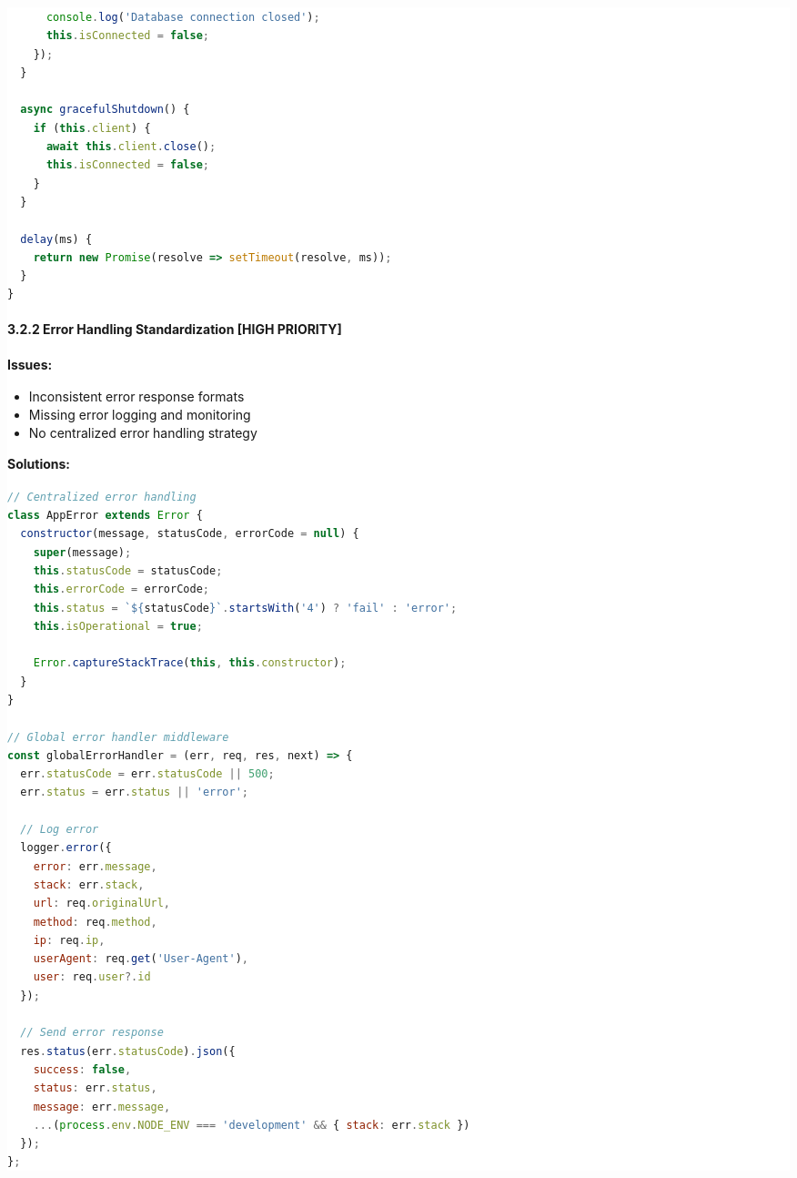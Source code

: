 ```javascript
      console.log('Database connection closed');
      this.isConnected = false;
    });
  }
  
  async gracefulShutdown() {
    if (this.client) {
      await this.client.close();
      this.isConnected = false;
    }
  }
  
  delay(ms) {
    return new Promise(resolve => setTimeout(resolve, ms));
  }
}
```

#### 3.2.2 Error Handling Standardization **[HIGH PRIORITY]**
**Issues:**
- Inconsistent error response formats
- Missing error logging and monitoring
- No centralized error handling strategy

**Solutions:**
```javascript
// Centralized error handling
class AppError extends Error {
  constructor(message, statusCode, errorCode = null) {
    super(message);
    this.statusCode = statusCode;
    this.errorCode = errorCode;
    this.status = `${statusCode}`.startsWith('4') ? 'fail' : 'error';
    this.isOperational = true;
    
    Error.captureStackTrace(this, this.constructor);
  }
}

// Global error handler middleware
const globalErrorHandler = (err, req, res, next) => {
  err.statusCode = err.statusCode || 500;
  err.status = err.status || 'error';
  
  // Log error
  logger.error({
    error: err.message,
    stack: err.stack,
    url: req.originalUrl,
    method: req.method,
    ip: req.ip,
    userAgent: req.get('User-Agent'),
    user: req.user?.id
  });
  
  // Send error response
  res.status(err.statusCode).json({
    success: false,
    status: err.status,
    message: err.message,
    ...(process.env.NODE_ENV === 'development' && { stack: err.stack })
  });
};
```
